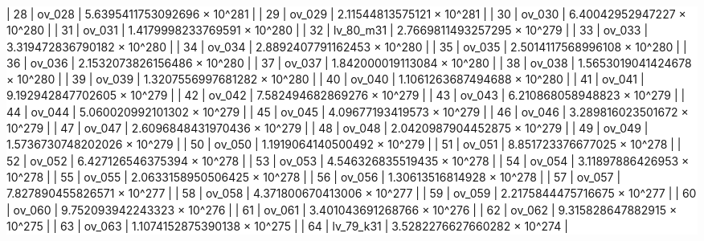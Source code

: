 | 28 | ov_028 | 5.6395411753092696 × 10^281 |
| 29 | ov_029 | 2.11544813575121 × 10^281 |
| 30 | ov_030 | 6.40042952947227 × 10^280 |
| 31 | ov_031 | 1.4179998233769591 × 10^280 |
| 32 | lv_80_m31 | 2.7669811493257295 × 10^279 |
| 33 | ov_033 | 3.319472836790182 × 10^280 |
| 34 | ov_034 | 2.8892407791162453 × 10^280 |
| 35 | ov_035 | 2.5014117568996108 × 10^280 |
| 36 | ov_036 | 2.1532073826156486 × 10^280 |
| 37 | ov_037 | 1.842000019113084 × 10^280 |
| 38 | ov_038 | 1.5653019041424678 × 10^280 |
| 39 | ov_039 | 1.3207556997681282 × 10^280 |
| 40 | ov_040 | 1.1061263687494688 × 10^280 |
| 41 | ov_041 | 9.192942847702605 × 10^279 |
| 42 | ov_042 | 7.582494682869276 × 10^279 |
| 43 | ov_043 | 6.210868058948823 × 10^279 |
| 44 | ov_044 | 5.060020992101302 × 10^279 |
| 45 | ov_045 | 4.09677193419573 × 10^279 |
| 46 | ov_046 | 3.289816023501672 × 10^279 |
| 47 | ov_047 | 2.6096848431970436 × 10^279 |
| 48 | ov_048 | 2.0420987904452875 × 10^279 |
| 49 | ov_049 | 1.5736730748202026 × 10^279 |
| 50 | ov_050 | 1.1919064140500492 × 10^279 |
| 51 | ov_051 | 8.851723376677025 × 10^278 |
| 52 | ov_052 | 6.427126546375394 × 10^278 |
| 53 | ov_053 | 4.546326835519435 × 10^278 |
| 54 | ov_054 | 3.11897886426953 × 10^278 |
| 55 | ov_055 | 2.0633158950506425 × 10^278 |
| 56 | ov_056 | 1.30613516814928 × 10^278 |
| 57 | ov_057 | 7.827890455826571 × 10^277 |
| 58 | ov_058 | 4.371800670413006 × 10^277 |
| 59 | ov_059 | 2.2175844475716675 × 10^277 |
| 60 | ov_060 | 9.752093942243323 × 10^276 |
| 61 | ov_061 | 3.401043691268766 × 10^276 |
| 62 | ov_062 | 9.315828647882915 × 10^275 |
| 63 | ov_063 | 1.1074152875390138 × 10^275 |
| 64 | lv_79_k31 | 3.5282276627660282 × 10^274 |